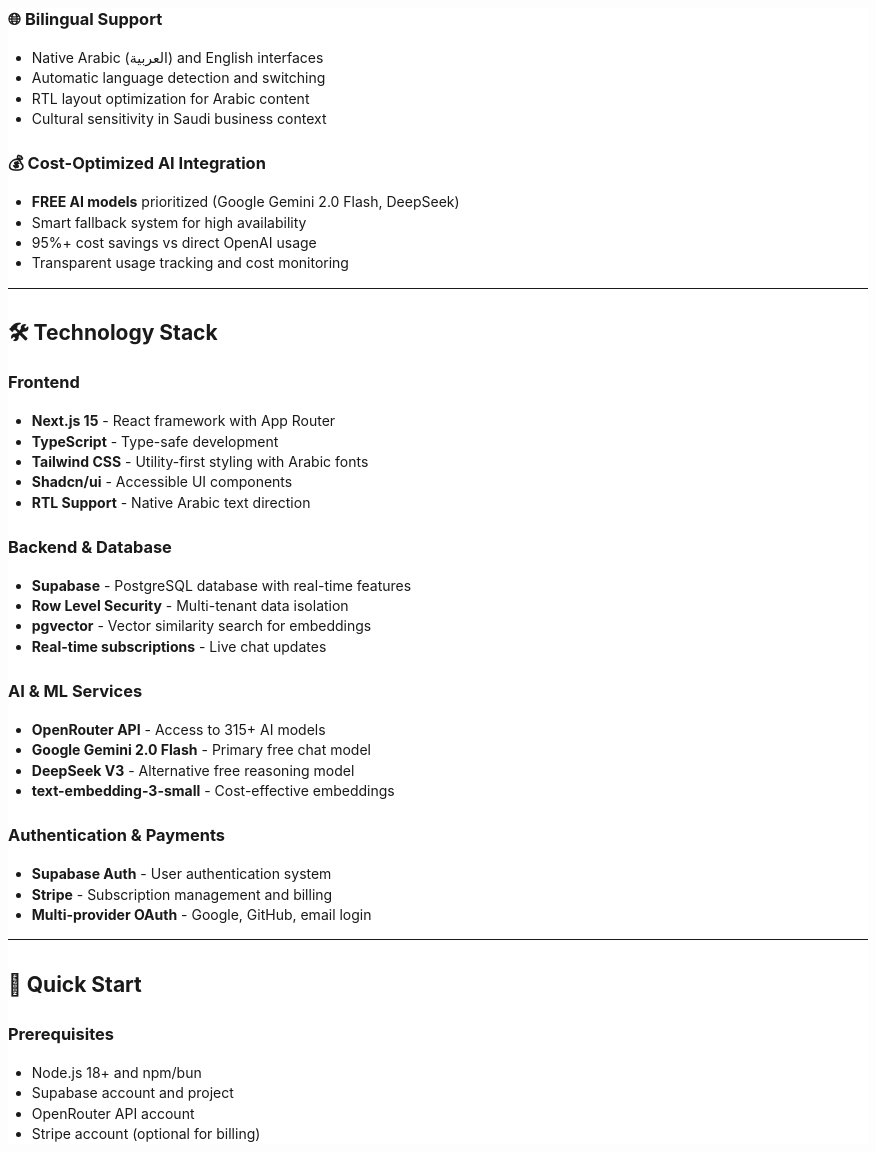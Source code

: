 ### **🌐 Bilingual Support**
- Native Arabic (العربية) and English interfaces
- Automatic language detection and switching
- RTL layout optimization for Arabic content
- Cultural sensitivity in Saudi business context

### **💰 Cost-Optimized AI Integration**
- **FREE AI models** prioritized (Google Gemini 2.0 Flash, DeepSeek)
- Smart fallback system for high availability
- 95%+ cost savings vs direct OpenAI usage
- Transparent usage tracking and cost monitoring

---

## 🛠️ **Technology Stack**

### **Frontend**
- **Next.js 15** - React framework with App Router
- **TypeScript** - Type-safe development
- **Tailwind CSS** - Utility-first styling with Arabic fonts
- **Shadcn/ui** - Accessible UI components
- **RTL Support** - Native Arabic text direction

### **Backend & Database**
- **Supabase** - PostgreSQL database with real-time features
- **Row Level Security** - Multi-tenant data isolation
- **pgvector** - Vector similarity search for embeddings
- **Real-time subscriptions** - Live chat updates

### **AI & ML Services**
- **OpenRouter API** - Access to 315+ AI models
- **Google Gemini 2.0 Flash** - Primary free chat model
- **DeepSeek V3** - Alternative free reasoning model
- **text-embedding-3-small** - Cost-effective embeddings

### **Authentication & Payments**
- **Supabase Auth** - User authentication system
- **Stripe** - Subscription management and billing
- **Multi-provider OAuth** - Google, GitHub, email login

---

## 🚀 **Quick Start**

### **Prerequisites**
- Node.js 18+ and npm/bun
- Supabase account and project
- OpenRouter API account
- Stripe account (optional for billing)
